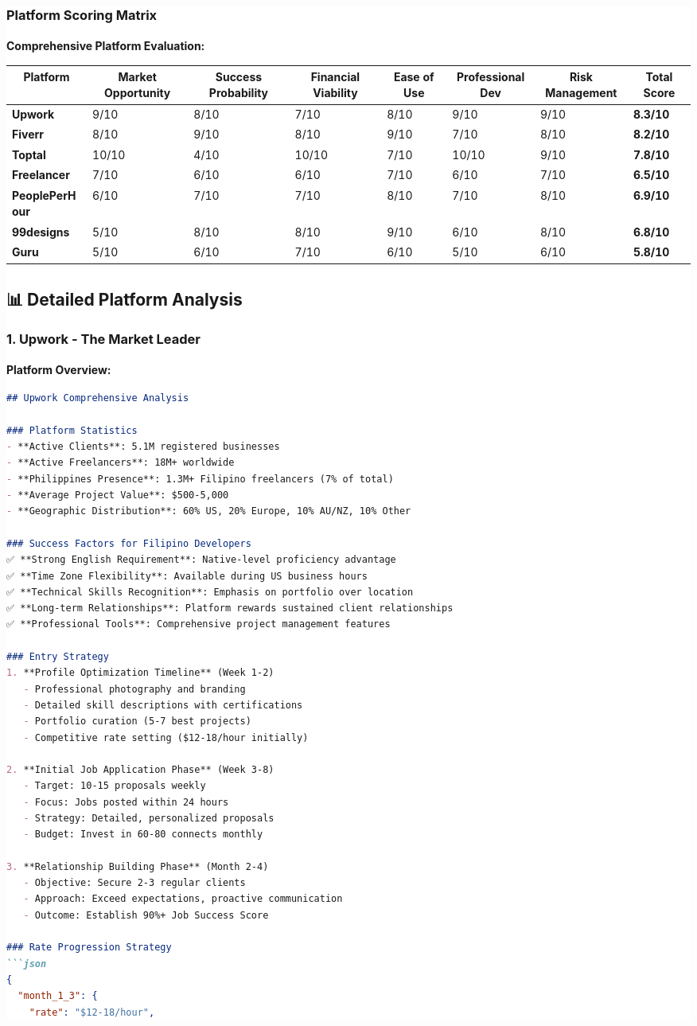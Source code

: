 ### Platform Scoring Matrix

**Comprehensive Platform Evaluation:**

| Platform | Market Opportunity | Success Probability | Financial Viability | Ease of Use | Professional Dev | Risk Management | **Total Score** |
|----------|-------------------|-------------------|-------------------|-------------|------------------|-----------------|----------------|
| **Upwork** | 9/10 | 8/10 | 7/10 | 8/10 | 9/10 | 9/10 | **8.3/10** |
| **Fiverr** | 8/10 | 9/10 | 8/10 | 9/10 | 7/10 | 8/10 | **8.2/10** |
| **Toptal** | 10/10 | 4/10 | 10/10 | 7/10 | 10/10 | 9/10 | **7.8/10** |
| **Freelancer** | 7/10 | 6/10 | 6/10 | 7/10 | 6/10 | 7/10 | **6.5/10** |
| **PeoplePerHour** | 6/10 | 7/10 | 7/10 | 8/10 | 7/10 | 8/10 | **6.9/10** |
| **99designs** | 5/10 | 8/10 | 8/10 | 9/10 | 6/10 | 8/10 | **6.8/10** |
| **Guru** | 5/10 | 6/10 | 7/10 | 6/10 | 5/10 | 6/10 | **5.8/10** |

## 📊 Detailed Platform Analysis

### 1. Upwork - The Market Leader

**Platform Overview:**
```markdown
## Upwork Comprehensive Analysis

### Platform Statistics
- **Active Clients**: 5.1M registered businesses
- **Active Freelancers**: 18M+ worldwide
- **Philippines Presence**: 1.3M+ Filipino freelancers (7% of total)
- **Average Project Value**: $500-5,000
- **Geographic Distribution**: 60% US, 20% Europe, 10% AU/NZ, 10% Other

### Success Factors for Filipino Developers
✅ **Strong English Requirement**: Native-level proficiency advantage
✅ **Time Zone Flexibility**: Available during US business hours
✅ **Technical Skills Recognition**: Emphasis on portfolio over location
✅ **Long-term Relationships**: Platform rewards sustained client relationships
✅ **Professional Tools**: Comprehensive project management features

### Entry Strategy
1. **Profile Optimization Timeline** (Week 1-2)
   - Professional photography and branding
   - Detailed skill descriptions with certifications
   - Portfolio curation (5-7 best projects)
   - Competitive rate setting ($12-18/hour initially)

2. **Initial Job Application Phase** (Week 3-8)
   - Target: 10-15 proposals weekly
   - Focus: Jobs posted within 24 hours
   - Strategy: Detailed, personalized proposals
   - Budget: Invest in 60-80 connects monthly

3. **Relationship Building Phase** (Month 2-4)
   - Objective: Secure 2-3 regular clients
   - Approach: Exceed expectations, proactive communication
   - Outcome: Establish 90%+ Job Success Score

### Rate Progression Strategy
```json
{
  "month_1_3": {
    "rate": "$12-18/hour",
```